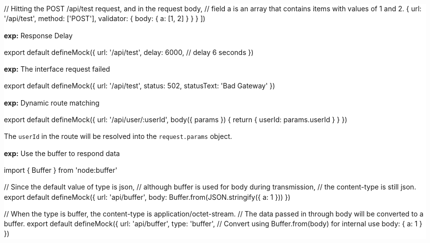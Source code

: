   // Hitting the POST /api/test request, and in the request body,
  // field a is an array that contains items with values of 1 and 2.
  {
    url: '/api/test',
    method: \['POST'\],
    validator: { body: { a: \[1, 2\] } }
  }
\])

**exp:** Response Delay

export default defineMock({
  url: '/api/test',
  delay: 6000, // delay 6 seconds
})

**exp:** The interface request failed

export default defineMock({
  url: '/api/test',
  status: 502,
  statusText: 'Bad Gateway'
})

**exp:** Dynamic route matching

export default defineMock({
  url: '/api/user/:userId',
  body({ params }) {
    return { userId: params.userId }
  }
})

The `userId` in the route will be resolved into the `request.params` object.

**exp:** Use the buffer to respond data

import { Buffer } from 'node:buffer'

// Since the default value of type is json,
// although buffer is used for body during transmission,
// the content-type is still json.
export default defineMock({
  url: 'api/buffer',
  body: Buffer.from(JSON.stringify({ a: 1 }))
})

// When the type is buffer, the content-type is application/octet-stream.
// The data passed in through body will be converted to a buffer.
export default defineMock({
  url: 'api/buffer',
  type: 'buffer',
  // Convert using Buffer.from(body) for internal use
  body: { a: 1 }
})
